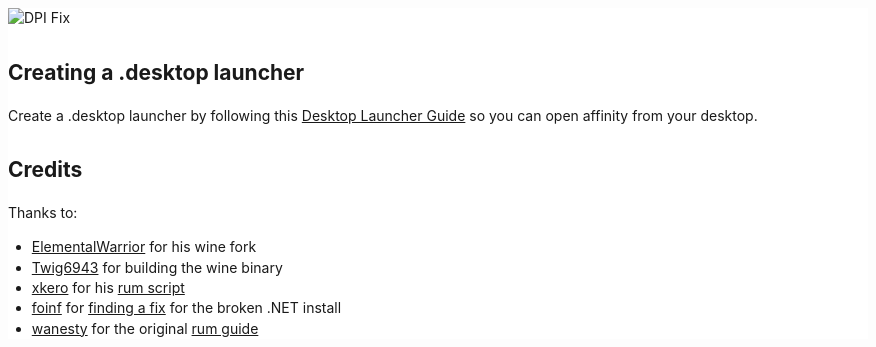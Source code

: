 ![DPI Fix](./Screenshots/dpifix.png)

## Creating a .desktop launcher
Create a .desktop launcher by following this [Desktop Launcher Guide](https://github.com/seapear/AffinityOnLinux/blob/main/Guides/Rum/Guide-DesktopLauncher.md) so you can open affinity from your desktop.

## Credits
Thanks to:
- [ElementalWarrior](https://gitlab.winehq.org/ElementalWarrior) for his wine fork
- [Twig6943](https://github.com/Twig6943) for building the wine binary
- [xkero](https://gitlab.com/xkero) for his [rum script](https://gitlab.com/xkero/rum)
- [foinf](https://github.com/foinf) for [finding a fix](https://github.com/bottlesdevs/Bottles/issues/2887#issuecomment-2646118028) for the broken .NET install
- [wanesty](https://codeberg.org/wanesty) for the original [rum guide](https://affinity.liz.pet/docs/1-intro.html)
